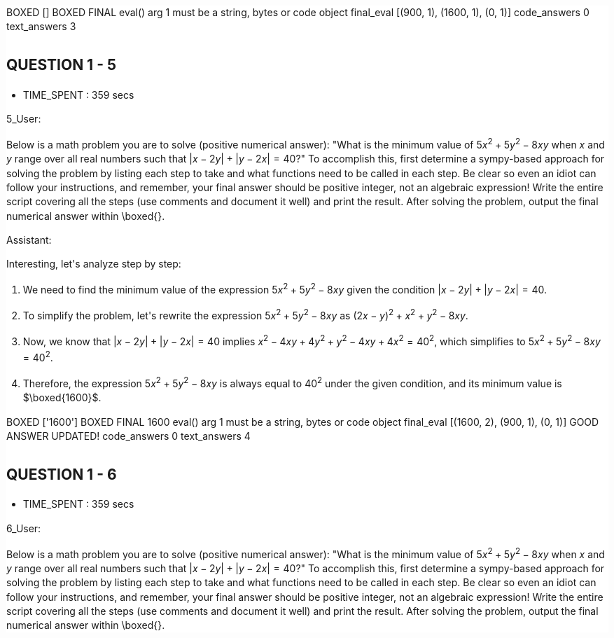 BOXED []
BOXED FINAL 
eval() arg 1 must be a string, bytes or code object final_eval
[(900, 1), (1600, 1), (0, 1)]
code_answers 0 text_answers 3



## QUESTION 1 - 5 
- TIME_SPENT : 359 secs

5_User:

Below is a math problem you are to solve (positive numerical answer):
"What is the minimum value of $5x^2+5y^2-8xy$ when $x$ and $y$ range over all real numbers such that $|x-2y| + |y-2x| = 40$?"
To accomplish this, first determine a sympy-based approach for solving the problem by listing each step to take and what functions need to be called in each step. Be clear so even an idiot can follow your instructions, and remember, your final answer should be positive integer, not an algebraic expression!
Write the entire script covering all the steps (use comments and document it well) and print the result. After solving the problem, output the final numerical answer within \boxed{}.

Assistant: 

Interesting, let's analyze step by step:



1. We need to find the minimum value of the expression $5x^2+5y^2-8xy$ given the condition $|x-2y| + |y-2x| = 40$. 

2. To simplify the problem, let's rewrite the expression $5x^2+5y^2-8xy$ as $(2x-y)^2+x^2+y^2-8xy$. 

3. Now, we know that $|x-2y| + |y-2x| = 40$ implies $x^2-4xy+4y^2 + y^2 - 4xy + 4x^2 = 40^2$, which simplifies to $5x^2 + 5y^2 - 8xy = 40^2$.

4. Therefore, the expression $5x^2+5y^2-8xy$ is always equal to $40^2$ under the given condition, and its minimum value is $\boxed{1600}$.

BOXED ['1600']
BOXED FINAL 1600
eval() arg 1 must be a string, bytes or code object final_eval
[(1600, 2), (900, 1), (0, 1)]
GOOD ANSWER UPDATED!
code_answers 0 text_answers 4



## QUESTION 1 - 6 
- TIME_SPENT : 359 secs

6_User:

Below is a math problem you are to solve (positive numerical answer):
"What is the minimum value of $5x^2+5y^2-8xy$ when $x$ and $y$ range over all real numbers such that $|x-2y| + |y-2x| = 40$?"
To accomplish this, first determine a sympy-based approach for solving the problem by listing each step to take and what functions need to be called in each step. Be clear so even an idiot can follow your instructions, and remember, your final answer should be positive integer, not an algebraic expression!
Write the entire script covering all the steps (use comments and document it well) and print the result. After solving the problem, output the final numerical answer within \boxed{}.
